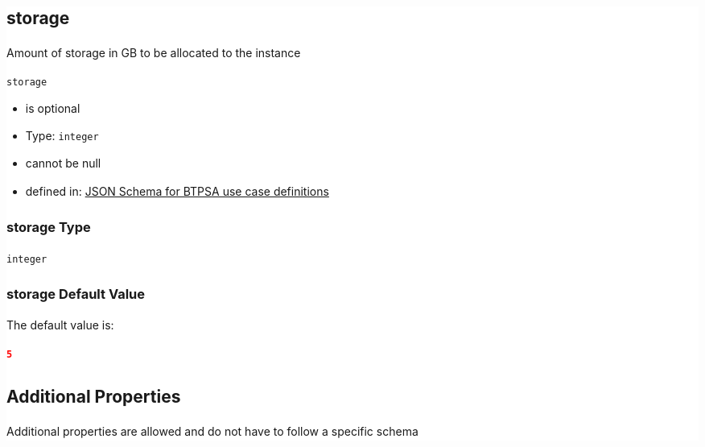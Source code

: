 ## storage

Amount of storage in GB to be allocated to the instance

`storage`

*   is optional

*   Type: `integer`

*   cannot be null

*   defined in: [JSON Schema for BTPSA use case definitions](btpsa-usecase-properties-services-items-allof-1-then-allof-85-then-allof-2-then-properties-parameters-properties-storage.md "http://example.com/schemas/postgres-standard-create.json#/properties/services/items/allOf/1/then/allOf/85/then/allOf/2/then/properties/parameters/properties/storage")

### storage Type

`integer`

### storage Default Value

The default value is:

```json
5
```

## Additional Properties

Additional properties are allowed and do not have to follow a specific schema
